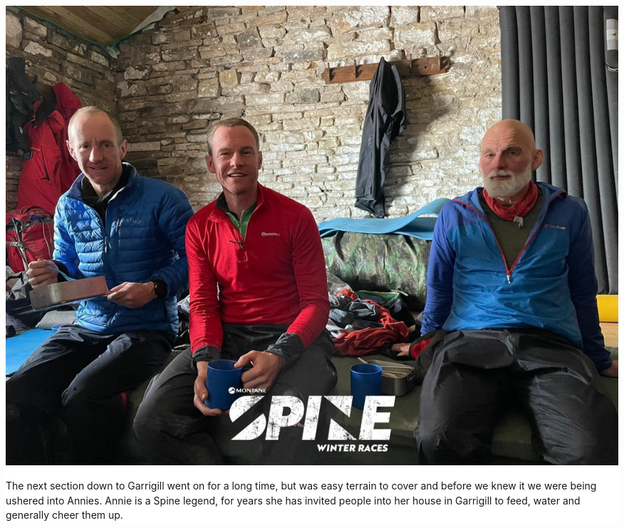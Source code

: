 ![](/images/spine2023/17.jpg)

The next section down to Garrigill went on for a long time, but was easy terrain to cover and before we knew it we were being ushered into Annies. Annie is a Spine legend,  for years she has invited people into her house in Garrigill to feed, water and generally cheer them up.
